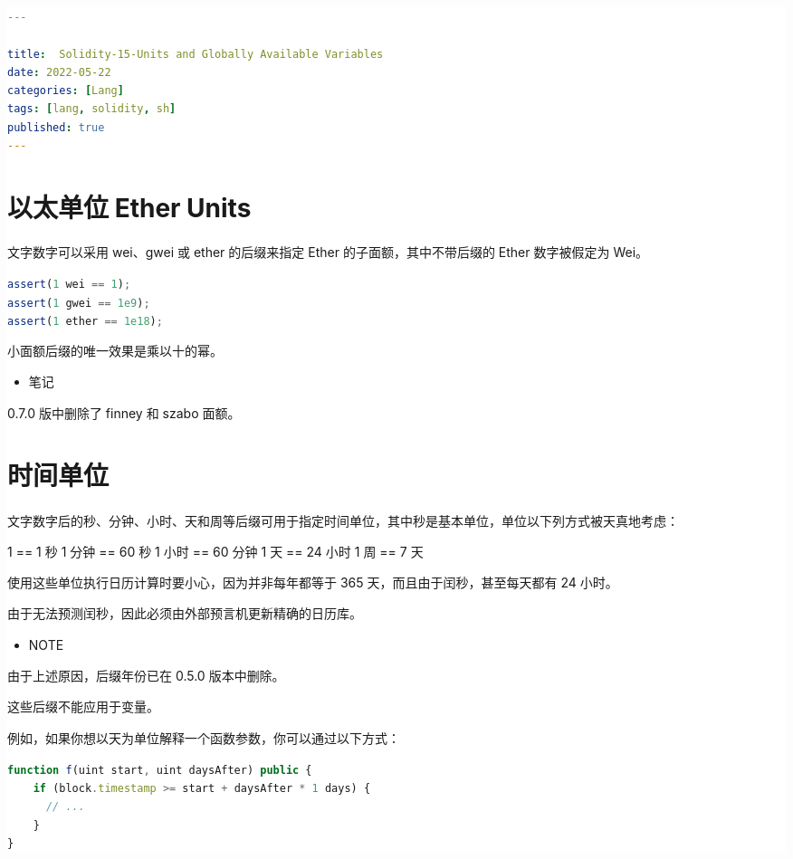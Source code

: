 ```yaml
---

title:  Solidity-15-Units and Globally Available Variables
date: 2022-05-22
categories: [Lang]
tags: [lang, solidity, sh]
published: true
---
```


# 以太单位 Ether Units

文字数字可以采用 wei、gwei 或 ether 的后缀来指定 Ether 的子面额，其中不带后缀的 Ether 数字被假定为 Wei。

```js
assert(1 wei == 1);
assert(1 gwei == 1e9);
assert(1 ether == 1e18);
```

小面额后缀的唯一效果是乘以十的幂。

- 笔记

0.7.0 版中删除了 finney 和 szabo 面额。

# 时间单位

文字数字后的秒、分钟、小时、天和周等后缀可用于指定时间单位，其中秒是基本单位，单位以下列方式被天真地考虑：

1 == 1 秒
1 分钟 == 60 秒
1 小时 == 60 分钟
1 天 == 24 小时
1 周 == 7 天

使用这些单位执行日历计算时要小心，因为并非每年都等于 365 天，而且由于闰秒，甚至每天都有 24 小时。 

由于无法预测闰秒，因此必须由外部预言机更新精确的日历库。

- NOTE

由于上述原因，后缀年份已在 0.5.0 版本中删除。

这些后缀不能应用于变量。 

例如，如果你想以天为单位解释一个函数参数，你可以通过以下方式：

```js
function f(uint start, uint daysAfter) public {
    if (block.timestamp >= start + daysAfter * 1 days) {
      // ...
    }
}
```
